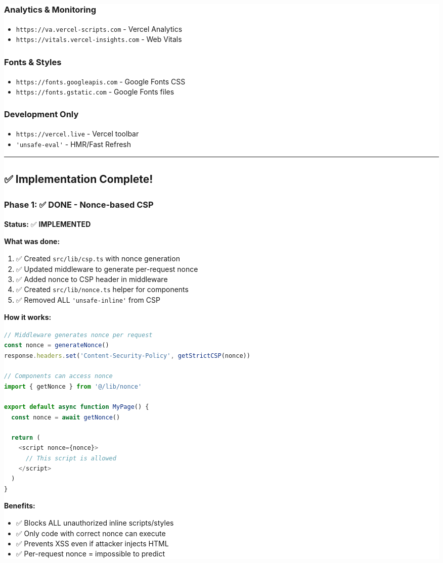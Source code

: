 ### Analytics & Monitoring
- `https://va.vercel-scripts.com` - Vercel Analytics
- `https://vitals.vercel-insights.com` - Web Vitals

### Fonts & Styles
- `https://fonts.googleapis.com` - Google Fonts CSS
- `https://fonts.gstatic.com` - Google Fonts files

### Development Only
- `https://vercel.live` - Vercel toolbar
- `'unsafe-eval'` - HMR/Fast Refresh

---

## ✅ Implementation Complete!

### Phase 1: ✅ DONE - Nonce-based CSP
**Status:** ✅ **IMPLEMENTED**

**What was done:**
1. ✅ Created `src/lib/csp.ts` with nonce generation
2. ✅ Updated middleware to generate per-request nonce
3. ✅ Added nonce to CSP header in middleware
4. ✅ Created `src/lib/nonce.ts` helper for components
5. ✅ Removed ALL `'unsafe-inline'` from CSP

**How it works:**
```typescript
// Middleware generates nonce per request
const nonce = generateNonce()
response.headers.set('Content-Security-Policy', getStrictCSP(nonce))

// Components can access nonce
import { getNonce } from '@/lib/nonce'

export default async function MyPage() {
  const nonce = await getNonce()
  
  return (
    <script nonce={nonce}>
      // This script is allowed
    </script>
  )
}
```

**Benefits:**
- ✅ Blocks ALL unauthorized inline scripts/styles
- ✅ Only code with correct nonce can execute
- ✅ Prevents XSS even if attacker injects HTML
- ✅ Per-request nonce = impossible to predict
